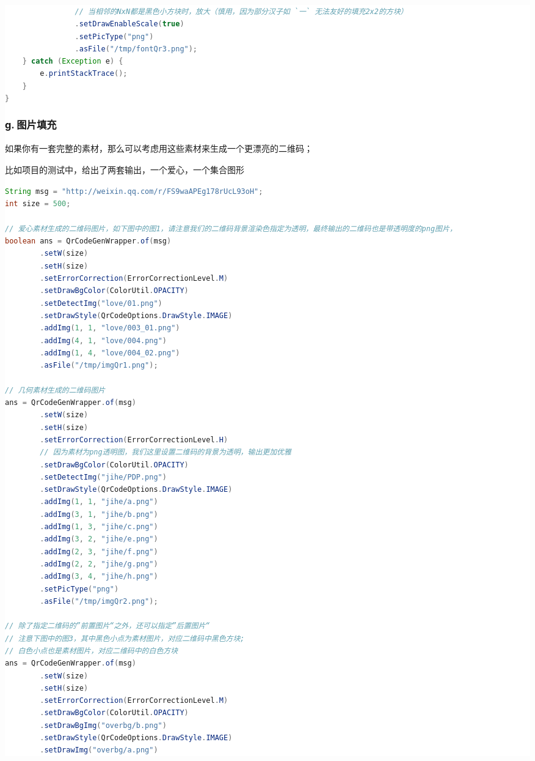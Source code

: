 ```java
                // 当相邻的NxN都是黑色小方块时，放大（慎用，因为部分汉子如 `一` 无法友好的填充2x2的方块）
                .setDrawEnableScale(true)
                .setPicType("png")
                .asFile("/tmp/fontQr3.png");
    } catch (Exception e) {
        e.printStackTrace();
    }
}
```


### g. 图片填充

如果你有一套完整的素材，那么可以考虑用这些素材来生成一个更漂亮的二维码； 

比如项目的测试中，给出了两套输出，一个爱心，一个集合图形


```java
String msg = "http://weixin.qq.com/r/FS9waAPEg178rUcL93oH";
int size = 500;

// 爱心素材生成的二维码图片，如下图中的图1，请注意我们的二维码背景渲染色指定为透明，最终输出的二维码也是带透明度的png图片，
boolean ans = QrCodeGenWrapper.of(msg)
        .setW(size)
        .setH(size)
        .setErrorCorrection(ErrorCorrectionLevel.M)
        .setDrawBgColor(ColorUtil.OPACITY)
        .setDetectImg("love/01.png")
        .setDrawStyle(QrCodeOptions.DrawStyle.IMAGE)
        .addImg(1, 1, "love/003_01.png")
        .addImg(4, 1, "love/004.png")
        .addImg(1, 4, "love/004_02.png")
        .asFile("/tmp/imgQr1.png");

// 几何素材生成的二维码图片
ans = QrCodeGenWrapper.of(msg)
        .setW(size)
        .setH(size)
        .setErrorCorrection(ErrorCorrectionLevel.H)
        // 因为素材为png透明图，我们这里设置二维码的背景为透明，输出更加优雅
        .setDrawBgColor(ColorUtil.OPACITY)
        .setDetectImg("jihe/PDP.png")
        .setDrawStyle(QrCodeOptions.DrawStyle.IMAGE)
        .addImg(1, 1, "jihe/a.png")
        .addImg(3, 1, "jihe/b.png")
        .addImg(1, 3, "jihe/c.png")
        .addImg(3, 2, "jihe/e.png")
        .addImg(2, 3, "jihe/f.png")
        .addImg(2, 2, "jihe/g.png")
        .addImg(3, 4, "jihe/h.png")
        .setPicType("png")
        .asFile("/tmp/imgQr2.png");

// 除了指定二维码的”前置图片“之外，还可以指定”后置图片“
// 注意下图中的图3，其中黑色小点为素材图片，对应二维码中黑色方块;
// 白色小点也是素材图片，对应二维码中的白色方块
ans = QrCodeGenWrapper.of(msg)
        .setW(size)
        .setH(size)
        .setErrorCorrection(ErrorCorrectionLevel.M)
        .setDrawBgColor(ColorUtil.OPACITY)
        .setDrawBgImg("overbg/b.png")
        .setDrawStyle(QrCodeOptions.DrawStyle.IMAGE)
        .setDrawImg("overbg/a.png")
```